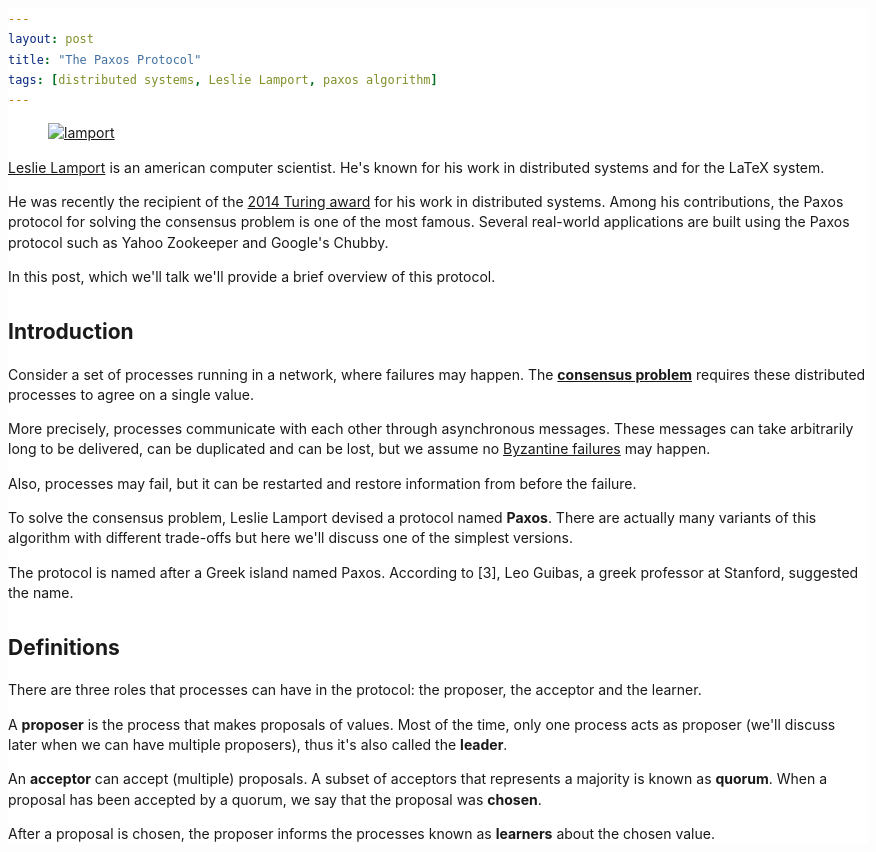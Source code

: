 ```yaml
---
layout: post
title: "The Paxos Protocol"
tags: [distributed systems, Leslie Lamport, paxos algorithm]
---
```


<figure class="image_float_left">
    <a href="http://kunigami.files.wordpress.com/2016/03/lamport.png"><img src="{{site.url}}/resources/blog/2014-04-14-the-paxos-protocol/2016_03_lamport.png" alt="lamport" /></a>
</figure>

[Leslie Lamport](http://en.wikipedia.org/wiki/Leslie_Lamport) is an american computer scientist. He's known for his work in distributed systems and for the LaTeX system.

He was recently the recipient of the [2014 Turing award](http://amturing.acm.org/award_winners/lamport_1205376.cfm) for his work in distributed systems. Among his contributions, the Paxos protocol for solving the consensus problem is one of the most famous. Several real-world applications are built using the Paxos protocol such as Yahoo Zookeeper and Google's Chubby.

In this post, which we'll talk we'll provide a brief overview of this protocol.

## Introduction

Consider a set of processes running in a network, where failures may happen. The **[consensus problem](http://en.wikipedia.org/wiki/Consensus_(computer_science))** requires these distributed processes to agree on a single value.

More precisely, processes communicate with each other through asynchronous messages. These messages  can take arbitrarily long to be delivered, can be duplicated and can be lost, but we assume no [Byzantine failures](http://en.wikipedia.org/wiki/Byzantine_fault_tolerance) may happen.

Also, processes may fail, but it can be restarted and restore information from before the failure.

To solve the consensus problem, Leslie Lamport devised a protocol named **Paxos**. There are actually many variants of this algorithm with different trade-offs but here we'll discuss one of the simplest versions.

The protocol is named after a Greek island named Paxos. According to [3], Leo Guibas, a greek professor at Stanford, suggested the name.

## Definitions

There are three roles that processes can have in the protocol: the proposer, the acceptor and the learner.

A **proposer** is the process that makes proposals of values. Most of the time, only one process acts as proposer (we'll discuss later when we can have multiple proposers), thus it's also called the **leader**.

An **acceptor** can accept (multiple) proposals. A subset of acceptors that represents a majority is known as **quorum**. When a proposal has been accepted by a quorum, we say that the proposal was **chosen**.

After a proposal is chosen, the proposer informs the processes known as **learners** about the chosen value.

